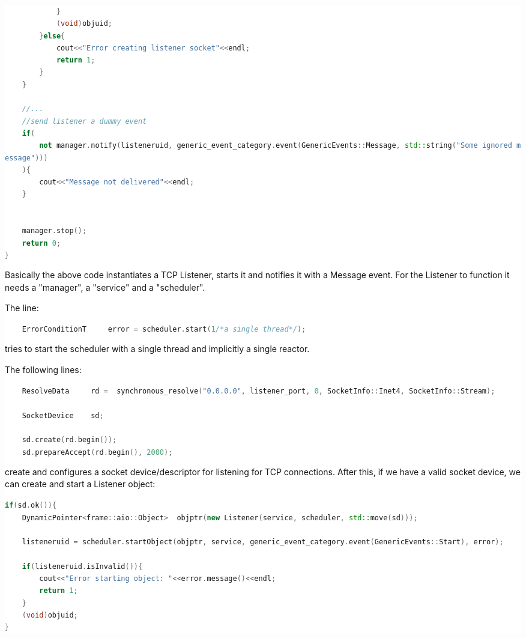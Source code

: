 ```C++
            }
            (void)objuid;
        }else{
            cout<<"Error creating listener socket"<<endl;
            return 1;
        }
    }
    
    //...
    //send listener a dummy event
    if(
        not manager.notify(listeneruid, generic_event_category.event(GenericEvents::Message, std::string("Some ignored message")))
    ){
        cout<<"Message not delivered"<<endl;
    }
    
    
    manager.stop();
    return 0;
}
```
Basically the above code instantiates a TCP Listener, starts it and notifies it with a Message event. For the Listener to function it needs a "manager", a "service" and a "scheduler". 

The line:
```C++
    ErrorConditionT     error = scheduler.start(1/*a single thread*/);
```
tries to start the scheduler with a single thread and implicitly a single reactor.

The following lines:
```C++
    ResolveData     rd =  synchronous_resolve("0.0.0.0", listener_port, 0, SocketInfo::Inet4, SocketInfo::Stream);
    
    SocketDevice    sd;
        
    sd.create(rd.begin());
    sd.prepareAccept(rd.begin(), 2000);
```
create and configures a socket device/descriptor for listening for TCP connections.
After this, if we have a valid socket device, we can create and start a Listener object:

```C++
if(sd.ok()){
    DynamicPointer<frame::aio::Object>  objptr(new Listener(service, scheduler, std::move(sd)));
        
    listeneruid = scheduler.startObject(objptr, service, generic_event_category.event(GenericEvents::Start), error);
    
    if(listeneruid.isInvalid()){
        cout<<"Error starting object: "<<error.message()<<endl;
        return 1;
    }
    (void)objuid;
}
```
